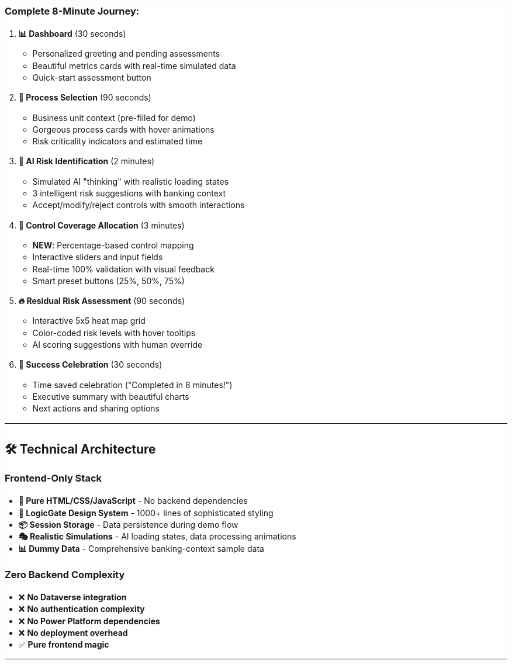 ### **Complete 8-Minute Journey:**

1. **📊 Dashboard** (30 seconds)
   - Personalized greeting and pending assessments
   - Beautiful metrics cards with real-time simulated data
   - Quick-start assessment button

2. **🏢 Process Selection** (90 seconds)  
   - Business unit context (pre-filled for demo)
   - Gorgeous process cards with hover animations
   - Risk criticality indicators and estimated time

3. **🧠 AI Risk Identification** (2 minutes)
   - Simulated AI "thinking" with realistic loading states
   - 3 intelligent risk suggestions with banking context
   - Accept/modify/reject controls with smooth interactions

4. **🎯 Control Coverage Allocation** (3 minutes)
   - **NEW**: Percentage-based control mapping
   - Interactive sliders and input fields
   - Real-time 100% validation with visual feedback
   - Smart preset buttons (25%, 50%, 75%)

5. **🔥 Residual Risk Assessment** (90 seconds)
   - Interactive 5x5 heat map grid
   - Color-coded risk levels with hover tooltips
   - AI scoring suggestions with human override

6. **🎉 Success Celebration** (30 seconds)
   - Time saved celebration ("Completed in 8 minutes!")
   - Executive summary with beautiful charts
   - Next actions and sharing options

---

## 🛠️ **Technical Architecture**

### **Frontend-Only Stack**
- **💨 Pure HTML/CSS/JavaScript** - No backend dependencies
- **🎨 LogicGate Design System** - 1000+ lines of sophisticated styling
- **📦 Session Storage** - Data persistence during demo flow
- **🎭 Realistic Simulations** - AI loading states, data processing animations
- **📊 Dummy Data** - Comprehensive banking-context sample data

### **Zero Backend Complexity**
- ❌ **No Dataverse integration**
- ❌ **No authentication complexity** 
- ❌ **No Power Platform dependencies**
- ❌ **No deployment overhead**
- ✅ **Pure frontend magic**

---
